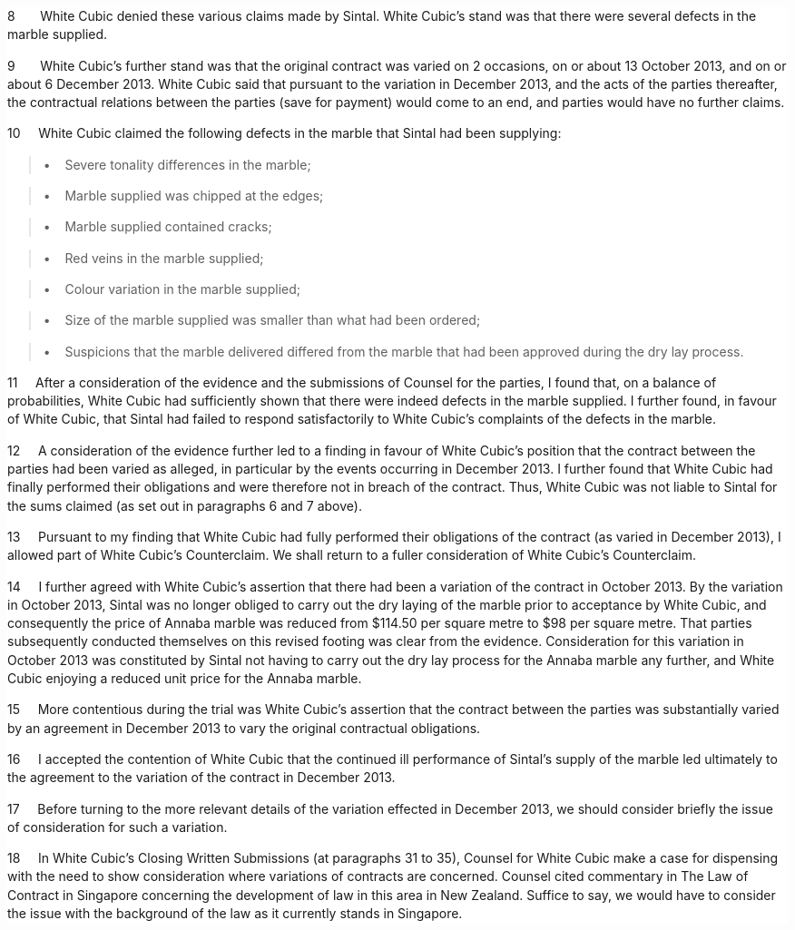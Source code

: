 8       White Cubic denied these various claims made by Sintal. White Cubic’s stand was that there were several defects in the marble supplied.

9       White Cubic’s further stand was that the original contract was varied on 2 occasions, on or about 13 October 2013, and on or about 6 December 2013. White Cubic said that pursuant to the variation in December 2013, and the acts of the parties thereafter, the contractual relations between the parties (save for payment) would come to an end, and parties would have no further claims.

10     White Cubic claimed the following defects in the marble that Sintal had been supplying:

> •    Severe tonality differences in the marble;

> •    Marble supplied was chipped at the edges;

> •    Marble supplied contained cracks;

> •    Red veins in the marble supplied;

> •    Colour variation in the marble supplied;

> •    Size of the marble supplied was smaller than what had been ordered;

> •    Suspicions that the marble delivered differed from the marble that had been approved during the dry lay process.

11     After a consideration of the evidence and the submissions of Counsel for the parties, I found that, on a balance of probabilities, White Cubic had sufficiently shown that there were indeed defects in the marble supplied. I further found, in favour of White Cubic, that Sintal had failed to respond satisfactorily to White Cubic’s complaints of the defects in the marble.

12     A consideration of the evidence further led to a finding in favour of White Cubic’s position that the contract between the parties had been varied as alleged, in particular by the events occurring in December 2013. I further found that White Cubic had finally performed their obligations and were therefore not in breach of the contract. Thus, White Cubic was not liable to Sintal for the sums claimed (as set out in paragraphs 6 and 7 above).

13     Pursuant to my finding that White Cubic had fully performed their obligations of the contract (as varied in December 2013), I allowed part of White Cubic’s Counterclaim. We shall return to a fuller consideration of White Cubic’s Counterclaim.

14     I further agreed with White Cubic’s assertion that there had been a variation of the contract in October 2013. By the variation in October 2013, Sintal was no longer obliged to carry out the dry laying of the marble prior to acceptance by White Cubic, and consequently the price of Annaba marble was reduced from $114.50 per square metre to $98 per square metre. That parties subsequently conducted themselves on this revised footing was clear from the evidence. Consideration for this variation in October 2013 was constituted by Sintal not having to carry out the dry lay process for the Annaba marble any further, and White Cubic enjoying a reduced unit price for the Annaba marble.

15     More contentious during the trial was White Cubic’s assertion that the contract between the parties was substantially varied by an agreement in December 2013 to vary the original contractual obligations.

16     I accepted the contention of White Cubic that the continued ill performance of Sintal’s supply of the marble led ultimately to the agreement to the variation of the contract in December 2013.

17     Before turning to the more relevant details of the variation effected in December 2013, we should consider briefly the issue of consideration for such a variation.

18     In White Cubic’s Closing Written Submissions (at paragraphs 31 to 35), Counsel for White Cubic make a case for dispensing with the need to show consideration where variations of contracts are concerned. Counsel cited commentary in The Law of Contract in Singapore concerning the development of law in this area in New Zealand. Suffice to say, we would have to consider the issue with the background of the law as it currently stands in Singapore.
